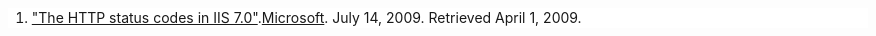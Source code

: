 1.  ["The HTTP status codes in IIS 7.0"](https://support.microsoft.com/en-us/kb/943891).[Microsoft](https://en.wikipedia.org/wiki/Microsoft). July 14, 2009\. Retrieved April 1, 2009.